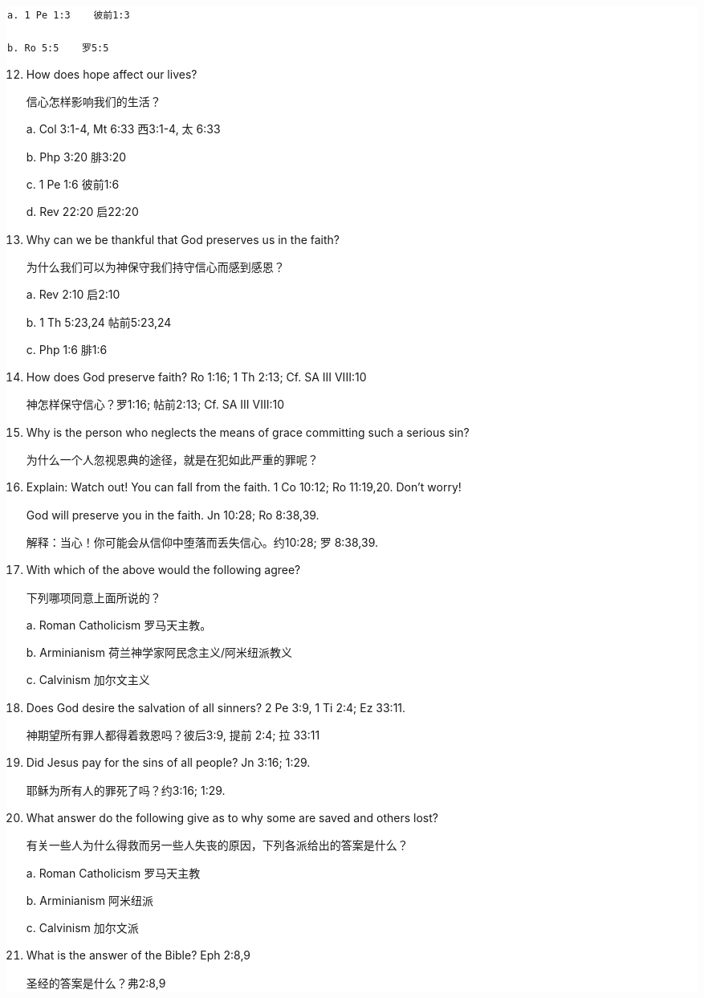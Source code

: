     a. 1 Pe 1:3    彼前1:3

    b. Ro 5:5    罗5:5

12. How does hope affect our lives?

    信心怎样影响我们的生活？

    a. Col 3:1-4, Mt 6:33    西3:1-4, 太 6:33

    b. Php 3:20    腓3:20

    c. 1 Pe 1:6    彼前1:6

    d. Rev 22:20    启22:20

13. Why can we be thankful that God preserves us in the faith?

    为什么我们可以为神保守我们持守信心而感到感恩？

    a. Rev 2:10    启2:10

    b. 1 Th 5:23,24    帖前5:23,24

    c. Php 1:6    腓1:6

14. How does God preserve faith?  Ro 1:16; 1 Th 2:13; Cf. SA III VIII:10

    神怎样保守信心？罗1:16; 帖前2:13; Cf. SA III VIII:10

15. Why is the person who neglects the means of grace committing such a serious sin?

    为什么一个人忽视恩典的途径，就是在犯如此严重的罪呢？

16. Explain:  Watch out!  You can fall from the faith.  1 Co 10:12; Ro 11:19,20.  Don’t worry!

    God will preserve you in the faith.  Jn 10:28; Ro 8:38,39.

    解释：当心！你可能会从信仰中堕落而丢失信心。约10:28; 罗 8:38,39.

17. With which of the above would the following agree?

    下列哪项同意上面所说的？

    a. Roman Catholicism    罗马天主教。

    b. Arminianism    荷兰神学家阿民念主义/阿米纽派教义

    c. Calvinism    加尔文主义

18. Does God desire the salvation of all sinners?  2 Pe 3:9, 1 Ti 2:4; Ez 33:11.

    神期望所有罪人都得着救恩吗？彼后3:9, 提前 2:4; 拉 33:11

19. Did Jesus pay for the sins of all people?  Jn 3:16; 1:29.

    耶稣为所有人的罪死了吗？约3:16; 1:29.

20. What answer do the following give as to why some are saved and others lost?

    有关一些人为什么得救而另一些人失丧的原因，下列各派给出的答案是什么？

    a. Roman Catholicism    罗马天主教

    b. Arminianism    阿米纽派

    c. Calvinism    加尔文派

21. What is the answer of the Bible?  Eph 2:8,9

    圣经的答案是什么？弗2:8,9
